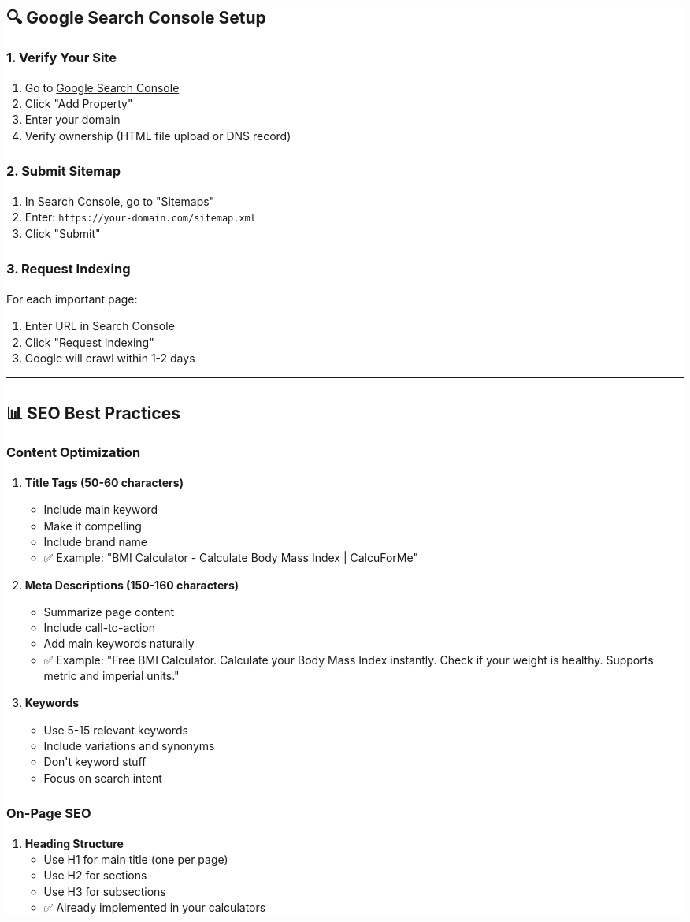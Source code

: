 
## 🔍 Google Search Console Setup

### **1. Verify Your Site**

1. Go to [Google Search Console](https://search.google.com/search-console)
2. Click "Add Property"
3. Enter your domain
4. Verify ownership (HTML file upload or DNS record)

### **2. Submit Sitemap**

1. In Search Console, go to "Sitemaps"
2. Enter: `https://your-domain.com/sitemap.xml`
3. Click "Submit"

### **3. Request Indexing**

For each important page:
1. Enter URL in Search Console
2. Click "Request Indexing"
3. Google will crawl within 1-2 days

---

## 📊 SEO Best Practices

### **Content Optimization**

1. **Title Tags (50-60 characters)**
   - Include main keyword
   - Make it compelling
   - Include brand name
   - ✅ Example: "BMI Calculator - Calculate Body Mass Index | CalcuForMe"

2. **Meta Descriptions (150-160 characters)**
   - Summarize page content
   - Include call-to-action
   - Add main keywords naturally
   - ✅ Example: "Free BMI Calculator. Calculate your Body Mass Index instantly. Check if your weight is healthy. Supports metric and imperial units."

3. **Keywords**
   - Use 5-15 relevant keywords
   - Include variations and synonyms
   - Don't keyword stuff
   - Focus on search intent

### **On-Page SEO**

1. **Heading Structure**
   - Use H1 for main title (one per page)
   - Use H2 for sections
   - Use H3 for subsections
   - ✅ Already implemented in your calculators

